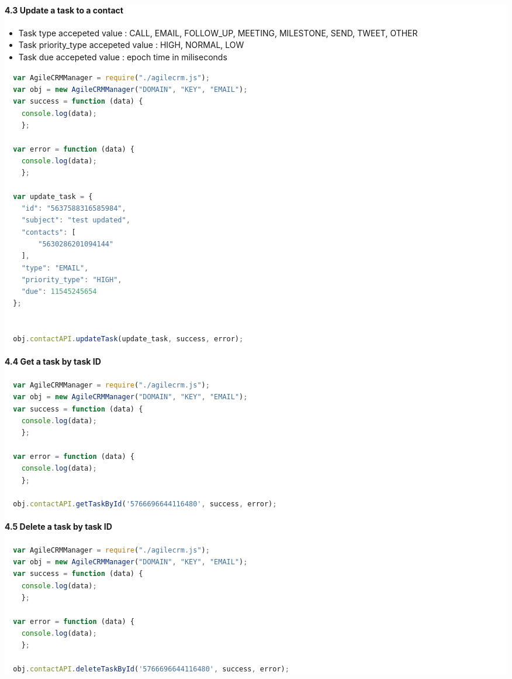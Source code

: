 #### 4.3 Update a task to a contact

- Task type accepeted value : CALL, EMAIL, FOLLOW_UP, MEETING, MILESTONE, SEND, TWEET, OTHER
- Task priority_type accepeted value : HIGH, NORMAL, LOW
- Task due accepeted value : epoch time in miliseconds

```javascript
  var AgileCRMManager = require("./agilecrm.js");
  var obj = new AgileCRMManager("DOMAIN", "KEY", "EMAIL");
  var success = function (data) {
    console.log(data);
	};
	
  var error = function (data) {
    console.log(data);
	};
	
  var update_task = {
    "id": "5637588316585984",
    "subject": "test updated",
    "contacts": [
        "5630286201094144"
    ],
    "type": "EMAIL",
    "priority_type": "HIGH",
    "due": 11545245654
  };


  obj.contactAPI.updateTask(update_task, success, error);
```

#### 4.4 Get a task by task ID

```javascript
  var AgileCRMManager = require("./agilecrm.js");
  var obj = new AgileCRMManager("DOMAIN", "KEY", "EMAIL");
  var success = function (data) {
    console.log(data);
	};
	
  var error = function (data) {
    console.log(data);
	};
	
  obj.contactAPI.getTaskById('5766696644116480', success, error);
```

#### 4.5 Delete a task by task ID

```javascript
  var AgileCRMManager = require("./agilecrm.js");
  var obj = new AgileCRMManager("DOMAIN", "KEY", "EMAIL");
  var success = function (data) {
    console.log(data);
	};
	
  var error = function (data) {
    console.log(data);
	};
	
  obj.contactAPI.deleteTaskById('5766696644116480', success, error);
```
